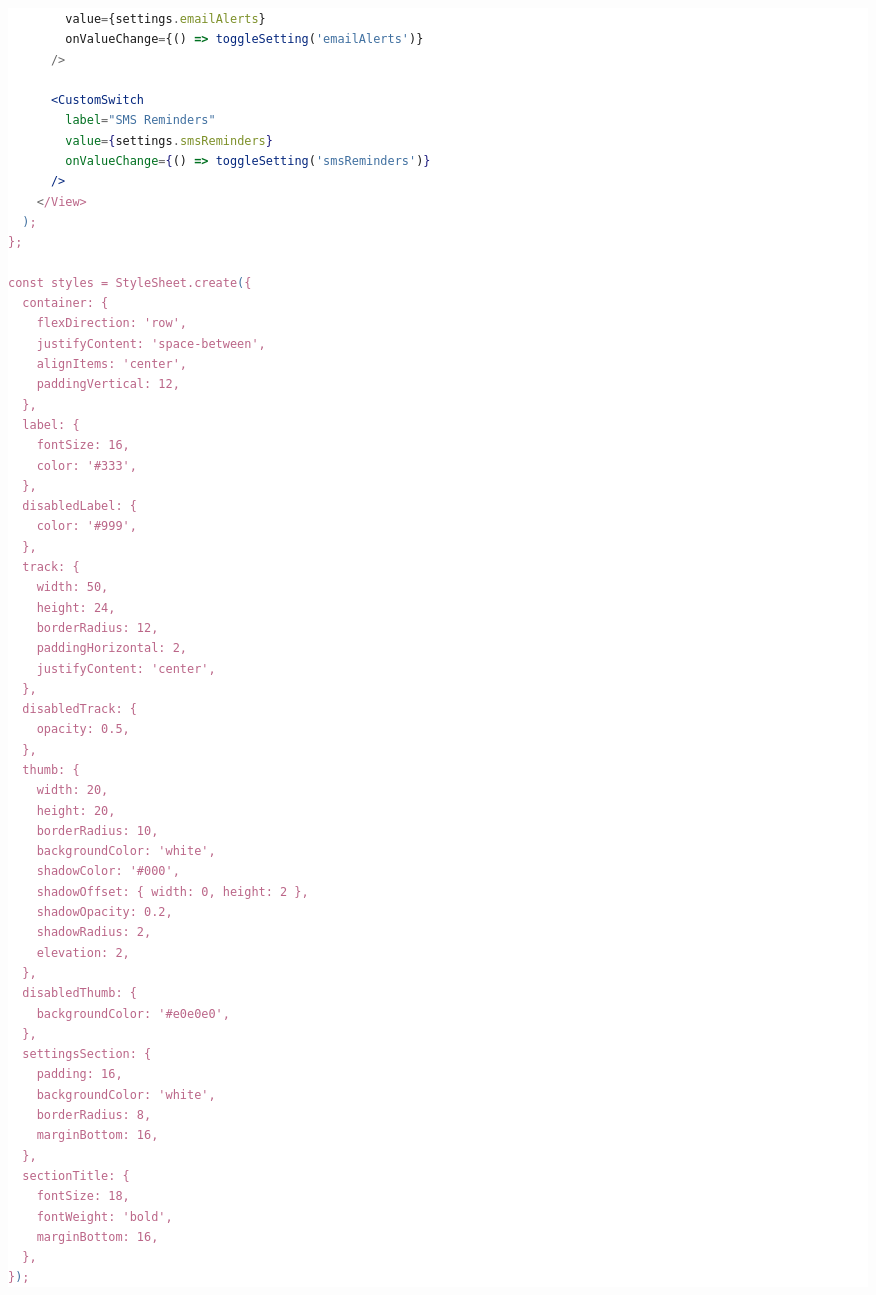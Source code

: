 ```jsx
        value={settings.emailAlerts}
        onValueChange={() => toggleSetting('emailAlerts')}
      />
      
      <CustomSwitch
        label="SMS Reminders"
        value={settings.smsReminders}
        onValueChange={() => toggleSetting('smsReminders')}
      />
    </View>
  );
};

const styles = StyleSheet.create({
  container: {
    flexDirection: 'row',
    justifyContent: 'space-between',
    alignItems: 'center',
    paddingVertical: 12,
  },
  label: {
    fontSize: 16,
    color: '#333',
  },
  disabledLabel: {
    color: '#999',
  },
  track: {
    width: 50,
    height: 24,
    borderRadius: 12,
    paddingHorizontal: 2,
    justifyContent: 'center',
  },
  disabledTrack: {
    opacity: 0.5,
  },
  thumb: {
    width: 20,
    height: 20,
    borderRadius: 10,
    backgroundColor: 'white',
    shadowColor: '#000',
    shadowOffset: { width: 0, height: 2 },
    shadowOpacity: 0.2,
    shadowRadius: 2,
    elevation: 2,
  },
  disabledThumb: {
    backgroundColor: '#e0e0e0',
  },
  settingsSection: {
    padding: 16,
    backgroundColor: 'white',
    borderRadius: 8,
    marginBottom: 16,
  },
  sectionTitle: {
    fontSize: 18,
    fontWeight: 'bold',
    marginBottom: 16,
  },
});
```